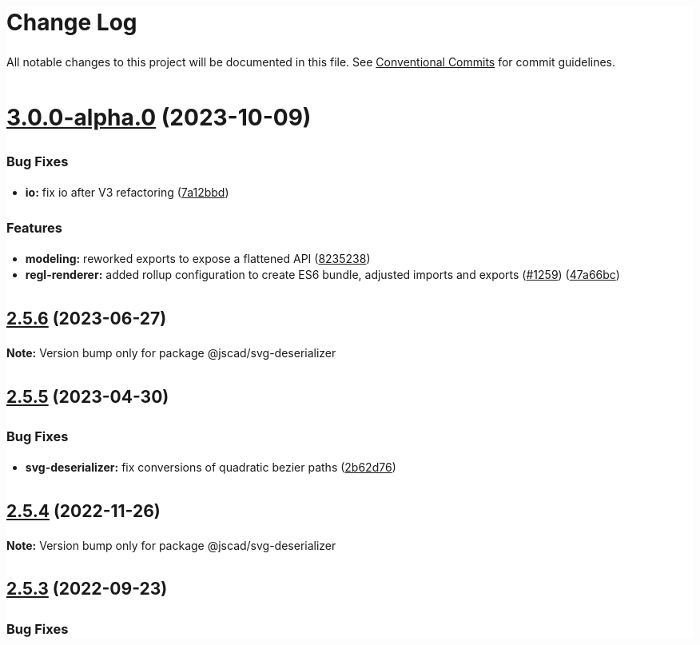 # Change Log

All notable changes to this project will be documented in this file.
See [Conventional Commits](https://conventionalcommits.org) for commit guidelines.

# [3.0.0-alpha.0](https://github.com/jscad/OpenJSCAD.org/compare/@jscad/svg-deserializer@2.5.3...@jscad/svg-deserializer@3.0.0-alpha.0) (2023-10-09)

### Bug Fixes

* **io:** fix io after V3 refactoring ([7a12bbd](https://github.com/jscad/OpenJSCAD.org/commit/7a12bbdb7b4b3df792a4c5b3c8b30a6a985a48f0))

### Features

* **modeling:** reworked exports to expose a flattened API ([8235238](https://github.com/jscad/OpenJSCAD.org/commit/8235238ad63d063f1e501478cae1208deb130a9c))
* **regl-renderer:** added rollup configuration to create ES6 bundle, adjusted imports and exports ([#1259](https://github.com/jscad/OpenJSCAD.org/issues/1259)) ([47a66bc](https://github.com/jscad/OpenJSCAD.org/commit/47a66bc07a137a748ce8571ea5d043ebaab9418d))

## [2.5.6](https://github.com/jscad/OpenJSCAD.org/compare/@jscad/svg-deserializer@2.5.5...@jscad/svg-deserializer@2.5.6) (2023-06-27)

**Note:** Version bump only for package @jscad/svg-deserializer

## [2.5.5](https://github.com/jscad/OpenJSCAD.org/compare/@jscad/svg-deserializer@2.5.4...@jscad/svg-deserializer@2.5.5) (2023-04-30)

### Bug Fixes

* **svg-deserializer:** fix conversions of quadratic bezier paths ([2b62d76](https://github.com/jscad/OpenJSCAD.org/commit/2b62d762056aadca75006ac4b1eebd08bd7addaa))

## [2.5.4](https://github.com/jscad/OpenJSCAD.org/compare/@jscad/svg-deserializer@2.5.3...@jscad/svg-deserializer@2.5.4) (2022-11-26)

**Note:** Version bump only for package @jscad/svg-deserializer

## [2.5.3](https://github.com/jscad/OpenJSCAD.org/compare/@jscad/svg-deserializer@2.5.2...@jscad/svg-deserializer@2.5.3) (2022-09-23)

### Bug Fixes
